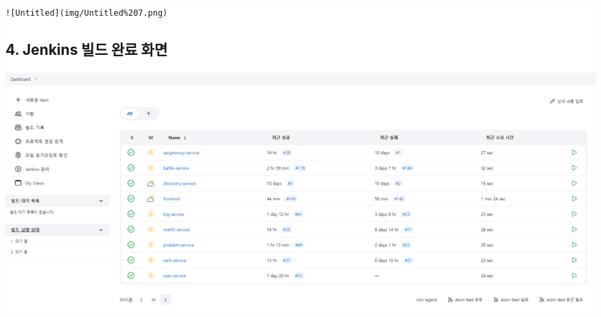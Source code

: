    ![Untitled](img/Untitled%207.png)
    

## 4. Jenkins 빌드 완료 화면

![Untitled](img/Untitled%208.png)
